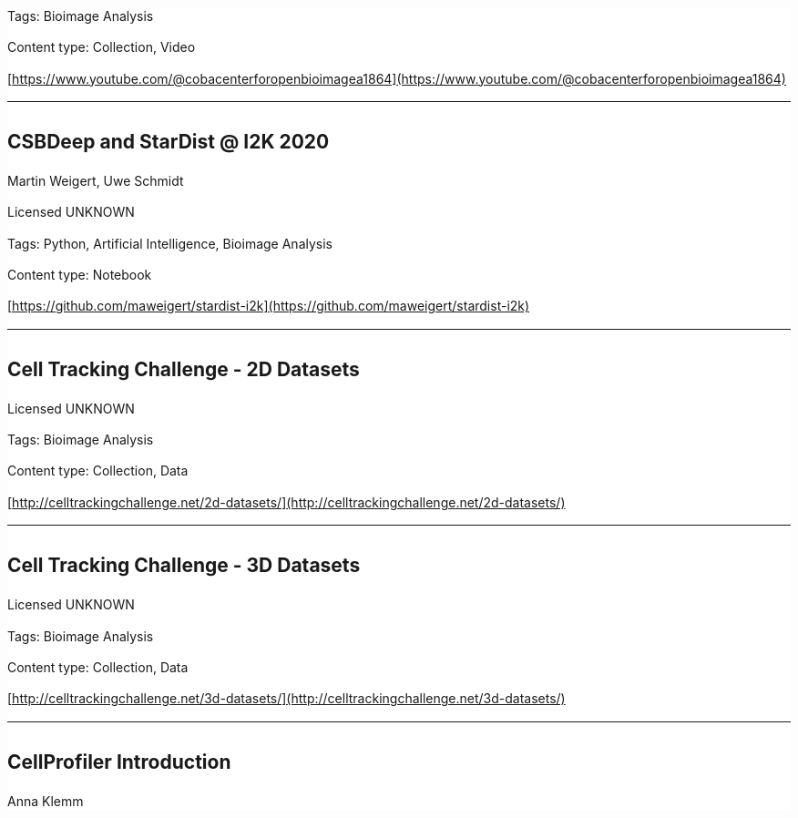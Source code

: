 

Tags: Bioimage Analysis

Content type: Collection, Video

[https://www.youtube.com/@cobacenterforopenbioimagea1864](https://www.youtube.com/@cobacenterforopenbioimagea1864)


---

## CSBDeep and StarDist @ I2K 2020

Martin Weigert, Uwe Schmidt

Licensed UNKNOWN



Tags: Python, Artificial Intelligence, Bioimage Analysis

Content type: Notebook

[https://github.com/maweigert/stardist-i2k](https://github.com/maweigert/stardist-i2k)


---

## Cell Tracking Challenge - 2D Datasets

Licensed UNKNOWN



Tags: Bioimage Analysis

Content type: Collection, Data

[http://celltrackingchallenge.net/2d-datasets/](http://celltrackingchallenge.net/2d-datasets/)


---

## Cell Tracking Challenge - 3D Datasets

Licensed UNKNOWN



Tags: Bioimage Analysis

Content type: Collection, Data

[http://celltrackingchallenge.net/3d-datasets/](http://celltrackingchallenge.net/3d-datasets/)


---

## CellProfiler Introduction

Anna Klemm
